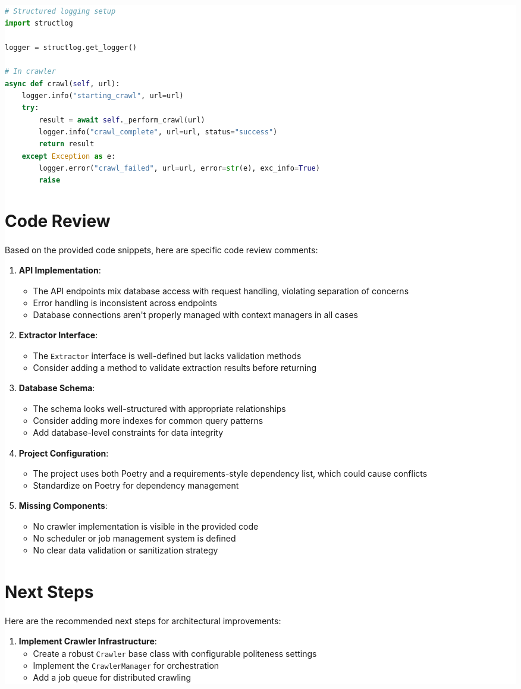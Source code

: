 ```python
# Structured logging setup
import structlog

logger = structlog.get_logger()

# In crawler
async def crawl(self, url):
    logger.info("starting_crawl", url=url)
    try:
        result = await self._perform_crawl(url)
        logger.info("crawl_complete", url=url, status="success")
        return result
    except Exception as e:
        logger.error("crawl_failed", url=url, error=str(e), exc_info=True)
        raise
```

# Code Review

Based on the provided code snippets, here are specific code review comments:

1. **API Implementation**:
   - The API endpoints mix database access with request handling, violating separation of concerns
   - Error handling is inconsistent across endpoints
   - Database connections aren't properly managed with context managers in all cases

2. **Extractor Interface**:
   - The `Extractor` interface is well-defined but lacks validation methods
   - Consider adding a method to validate extraction results before returning

3. **Database Schema**:
   - The schema looks well-structured with appropriate relationships
   - Consider adding more indexes for common query patterns
   - Add database-level constraints for data integrity

4. **Project Configuration**:
   - The project uses both Poetry and a requirements-style dependency list, which could cause conflicts
   - Standardize on Poetry for dependency management

5. **Missing Components**:
   - No crawler implementation is visible in the provided code
   - No scheduler or job management system is defined
   - No clear data validation or sanitization strategy

# Next Steps

Here are the recommended next steps for architectural improvements:

1. **Implement Crawler Infrastructure**:
   - Create a robust `Crawler` base class with configurable politeness settings
   - Implement the `CrawlerManager` for orchestration
   - Add a job queue for distributed crawling
